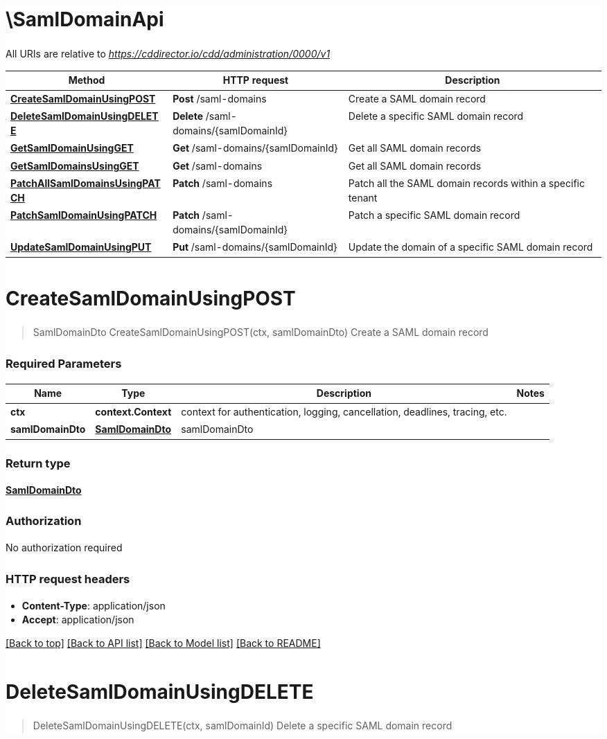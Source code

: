 # \SamlDomainApi

All URIs are relative to *https://cddirector.io/cdd/administration/0000/v1*

Method | HTTP request | Description
------------- | ------------- | -------------
[**CreateSamlDomainUsingPOST**](SamlDomainApi.md#CreateSamlDomainUsingPOST) | **Post** /saml-domains | Create a SAML domain record
[**DeleteSamlDomainUsingDELETE**](SamlDomainApi.md#DeleteSamlDomainUsingDELETE) | **Delete** /saml-domains/{samlDomainId} | Delete a specific SAML domain record
[**GetSamlDomainUsingGET**](SamlDomainApi.md#GetSamlDomainUsingGET) | **Get** /saml-domains/{samlDomainId} | Get all SAML domain records
[**GetSamlDomainsUsingGET**](SamlDomainApi.md#GetSamlDomainsUsingGET) | **Get** /saml-domains | Get all SAML domain records
[**PatchAllSamlDomainsUsingPATCH**](SamlDomainApi.md#PatchAllSamlDomainsUsingPATCH) | **Patch** /saml-domains | Patch all the SAML domain records within a specific tenant
[**PatchSamlDomainUsingPATCH**](SamlDomainApi.md#PatchSamlDomainUsingPATCH) | **Patch** /saml-domains/{samlDomainId} | Patch a specific SAML domain record
[**UpdateSamlDomainUsingPUT**](SamlDomainApi.md#UpdateSamlDomainUsingPUT) | **Put** /saml-domains/{samlDomainId} | Update the domain of a specific SAML domain record


# **CreateSamlDomainUsingPOST**
> SamlDomainDto CreateSamlDomainUsingPOST(ctx, samlDomainDto)
Create a SAML domain record

### Required Parameters

Name | Type | Description  | Notes
------------- | ------------- | ------------- | -------------
 **ctx** | **context.Context** | context for authentication, logging, cancellation, deadlines, tracing, etc.
  **samlDomainDto** | [**SamlDomainDto**](SamlDomainDto.md)| samlDomainDto | 

### Return type

[**SamlDomainDto**](SamlDomainDto.md)

### Authorization

No authorization required

### HTTP request headers

 - **Content-Type**: application/json
 - **Accept**: application/json

[[Back to top]](#) [[Back to API list]](../README.md#documentation-for-api-endpoints) [[Back to Model list]](../README.md#documentation-for-models) [[Back to README]](../README.md)

# **DeleteSamlDomainUsingDELETE**
> DeleteSamlDomainUsingDELETE(ctx, samlDomainId)
Delete a specific SAML domain record
